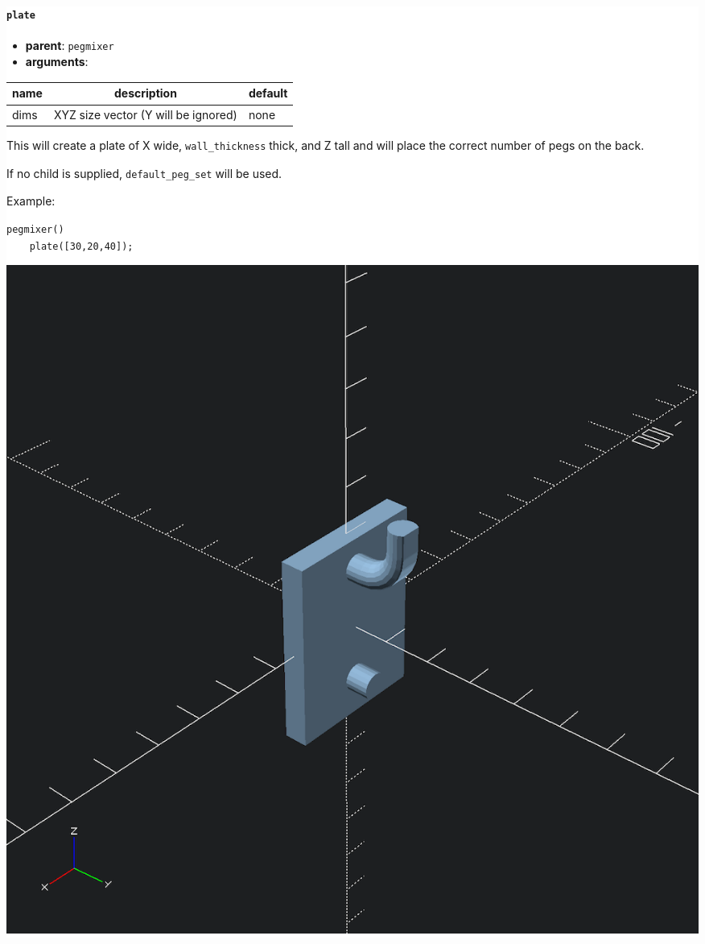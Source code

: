 
#### `plate`
- **parent**: `pegmixer`
- **arguments**:

| name | description     | default |
|------|-----------------|---------|
| dims | XYZ size vector (Y will be ignored) | none    |
This will create a plate of X wide, `wall_thickness` thick, and Z tall and will place the correct number of pegs on the back.

If no child is supplied, `default_peg_set` will be used.

Example:

```
pegmixer()
    plate([30,20,40]);
```
![A 30x20x40mm plate pegboard accessory](images/example-plate.png)

